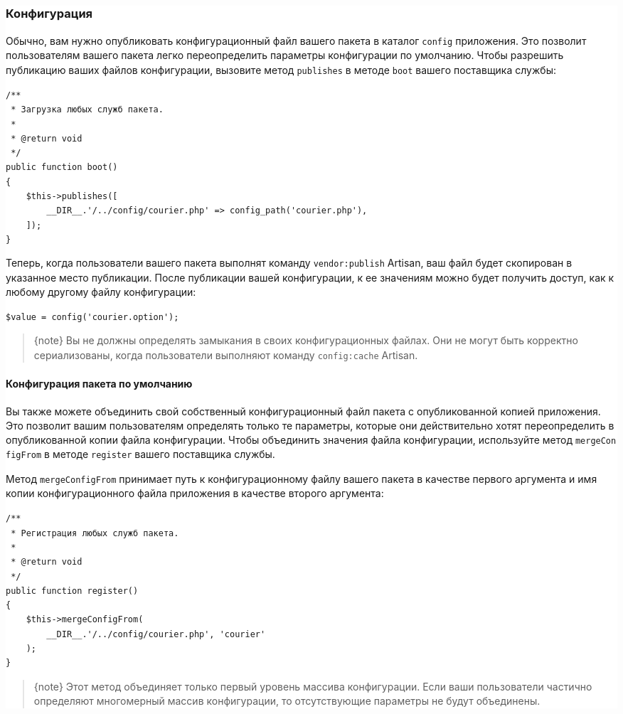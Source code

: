 <a name="configuration"></a>
### Конфигурация

Обычно, вам нужно опубликовать конфигурационный файл вашего пакета в каталог `config` приложения. Это позволит пользователям вашего пакета легко переопределить параметры конфигурации по умолчанию. Чтобы разрешить публикацию ваших файлов конфигурации, вызовите метод `publishes` в методе `boot` вашего поставщика службы:

    /**
     * Загрузка любых служб пакета.
     *
     * @return void
     */
    public function boot()
    {
        $this->publishes([
            __DIR__.'/../config/courier.php' => config_path('courier.php'),
        ]);
    }

Теперь, когда пользователи вашего пакета выполнят команду `vendor:publish` Artisan, ваш файл будет скопирован в указанное место публикации. После публикации вашей конфигурации, к ее значениям можно будет получить доступ, как к любому другому файлу конфигурации:

    $value = config('courier.option');

> {note} Вы не должны определять замыкания в своих конфигурационных файлах. Они не могут быть корректно сериализованы, когда пользователи выполняют команду `config:cache` Artisan.

<a name="default-package-configuration"></a>
#### Конфигурация пакета по умолчанию

Вы также можете объединить свой собственный конфигурационный файл пакета с опубликованной копией приложения. Это позволит вашим пользователям определять только те параметры, которые они действительно хотят переопределить в опубликованной копии файла конфигурации. Чтобы объединить значения файла конфигурации, используйте метод `mergeConfigFrom` в методе `register` вашего поставщика службы.

Метод `mergeConfigFrom` принимает путь к конфигурационному файлу вашего пакета в качестве первого аргумента и имя копии конфигурационного файла приложения в качестве второго аргумента:

    /**
     * Регистрация любых служб пакета.
     *
     * @return void
     */
    public function register()
    {
        $this->mergeConfigFrom(
            __DIR__.'/../config/courier.php', 'courier'
        );
    }

> {note} Этот метод объединяет только первый уровень массива конфигурации. Если ваши пользователи частично определяют многомерный массив конфигурации, то отсутствующие параметры не будут объединены.
